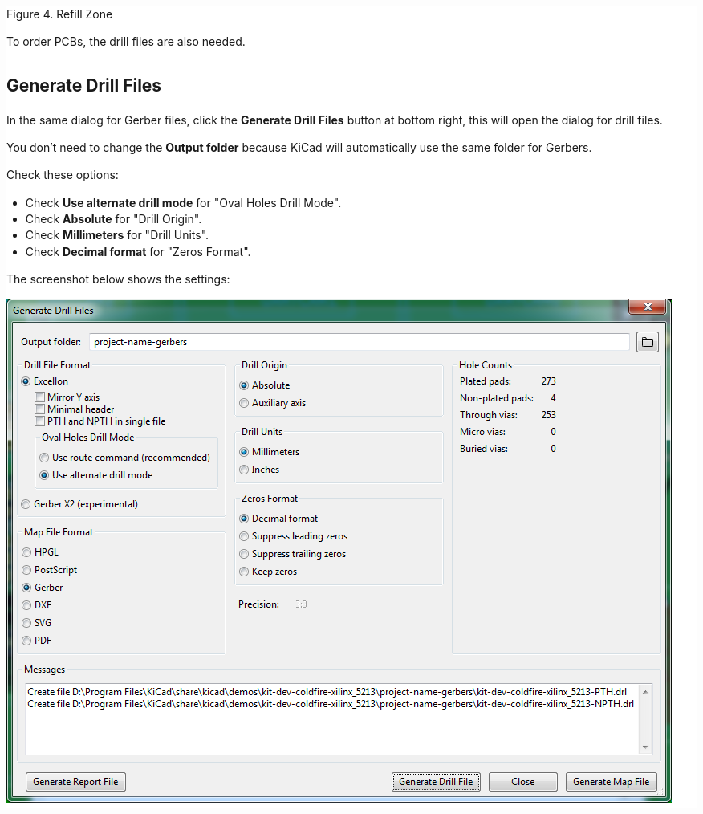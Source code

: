 Figure 4. Refill Zone

To order PCBs, the drill files are also needed.

## Generate Drill Files

In the same dialog for Gerber files, click the **Generate Drill Files** button at bottom right, this will open the dialog for drill files.

You don’t need to change the **Output folder** because KiCad will automatically use the same folder for Gerbers.

Check these options:

- Check **Use alternate drill mode** for "Oval Holes Drill Mode".
- Check **Absolute** for "Drill Origin".
- Check **Millimeters** for "Drill Units".
- Check **Decimal format** for "Zeros Format".

The screenshot below shows the settings:

![img](_assets/kicad/file-jO270uXXth.png)

